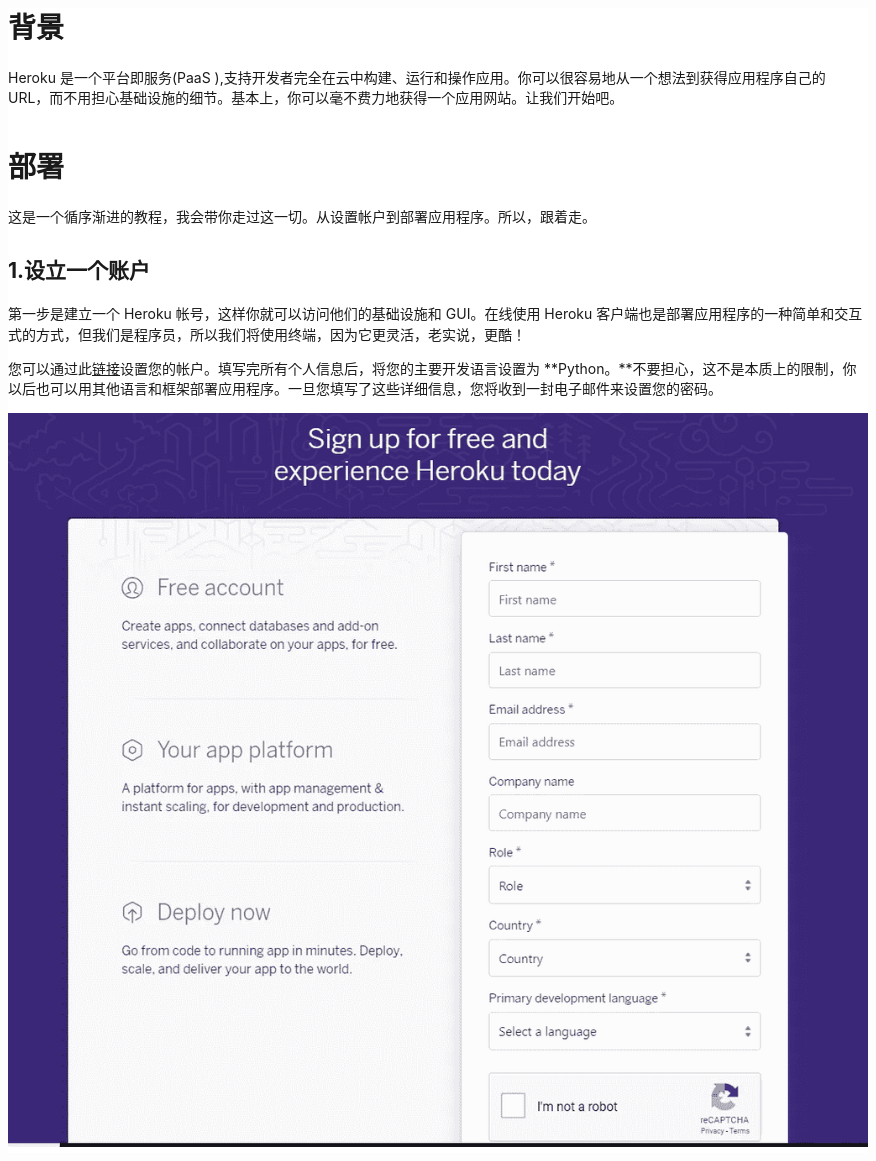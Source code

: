 # 背景

Heroku 是一个平台即服务(PaaS ),支持开发者完全在云中构建、运行和操作应用。你可以很容易地从一个想法到获得应用程序自己的 URL，而不用担心基础设施的细节。基本上，你可以毫不费力地获得一个应用网站。让我们开始吧。

# 部署

这是一个循序渐进的教程，我会带你走过这一切。从设置帐户到部署应用程序。所以，跟着走。

## 1.设立一个账户

第一步是建立一个 Heroku 帐号，这样你就可以访问他们的基础设施和 GUI。在线使用 Heroku 客户端也是部署应用程序的一种简单和交互式的方式，但我们是程序员，所以我们将使用终端，因为它更灵活，老实说，更酷！

您可以通过此[链接](https://signup.heroku.com/)设置您的帐户。填写完所有个人信息后，将您的主要开发语言设置为 **Python。**不要担心，这不是本质上的限制，你以后也可以用其他语言和框架部署应用程序。一旦您填写了这些详细信息，您将收到一封电子邮件来设置您的密码。

![](img/9c48d58f4073073e7fd8d746333ed595.png)
